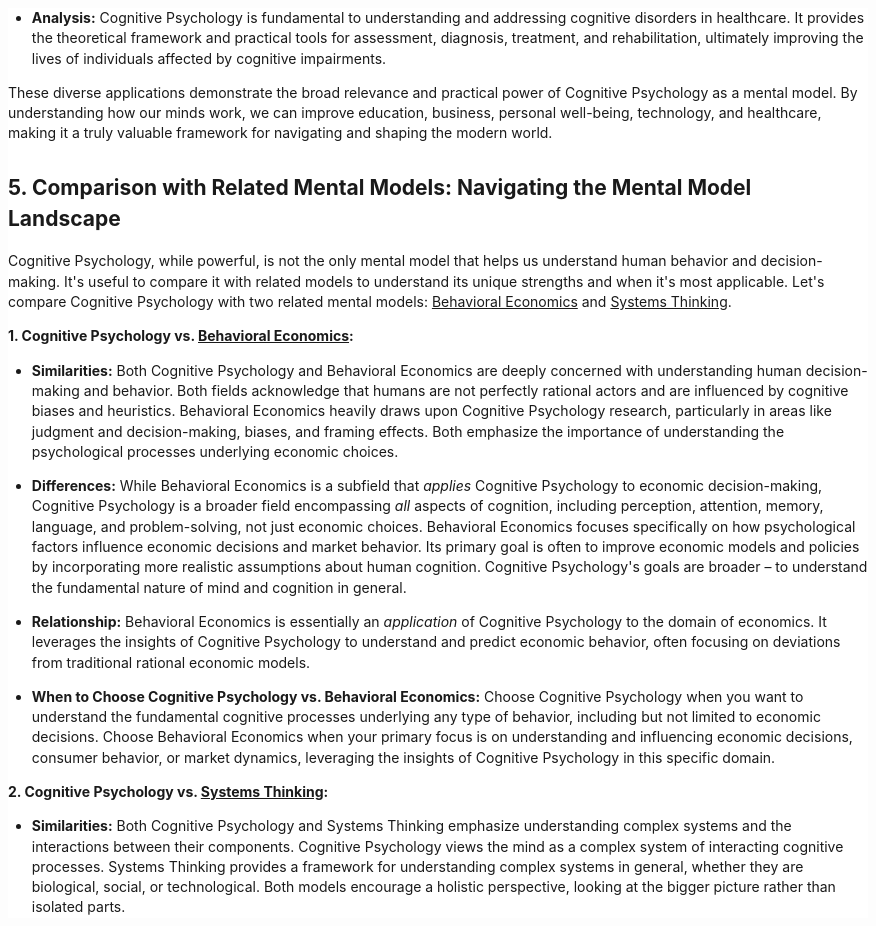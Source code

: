 *   **Analysis:** Cognitive Psychology is fundamental to understanding and addressing cognitive disorders in healthcare. It provides the theoretical framework and practical tools for assessment, diagnosis, treatment, and rehabilitation, ultimately improving the lives of individuals affected by cognitive impairments.

These diverse applications demonstrate the broad relevance and practical power of Cognitive Psychology as a mental model. By understanding how our minds work, we can improve education, business, personal well-being, technology, and healthcare, making it a truly valuable framework for navigating and shaping the modern world.

## 5. Comparison with Related Mental Models: Navigating the Mental Model Landscape

Cognitive Psychology, while powerful, is not the only mental model that helps us understand human behavior and decision-making. It's useful to compare it with related models to understand its unique strengths and when it's most applicable. Let's compare Cognitive Psychology with two related mental models: [Behavioral Economics](/thinking-matters/classic-mental-models/behavioral-economics) and [Systems Thinking](/thinking-matters/classic-mental-models/systems-thinking).

**1. Cognitive Psychology vs. [Behavioral Economics](/thinking-matters/classic-mental-models/behavioral-economics):**

*   **Similarities:** Both Cognitive Psychology and Behavioral Economics are deeply concerned with understanding human decision-making and behavior. Both fields acknowledge that humans are not perfectly rational actors and are influenced by cognitive biases and heuristics. Behavioral Economics heavily draws upon Cognitive Psychology research, particularly in areas like judgment and decision-making, biases, and framing effects.  Both emphasize the importance of understanding the psychological processes underlying economic choices.

*   **Differences:**  While Behavioral Economics is a subfield that *applies* Cognitive Psychology to economic decision-making, Cognitive Psychology is a broader field encompassing *all* aspects of cognition, including perception, attention, memory, language, and problem-solving, not just economic choices. Behavioral Economics focuses specifically on how psychological factors influence economic decisions and market behavior. Its primary goal is often to improve economic models and policies by incorporating more realistic assumptions about human cognition. Cognitive Psychology's goals are broader – to understand the fundamental nature of mind and cognition in general.

*   **Relationship:** Behavioral Economics is essentially an *application* of Cognitive Psychology to the domain of economics. It leverages the insights of Cognitive Psychology to understand and predict economic behavior, often focusing on deviations from traditional rational economic models.

*   **When to Choose Cognitive Psychology vs. Behavioral Economics:** Choose Cognitive Psychology when you want to understand the fundamental cognitive processes underlying any type of behavior, including but not limited to economic decisions.  Choose Behavioral Economics when your primary focus is on understanding and influencing economic decisions, consumer behavior, or market dynamics, leveraging the insights of Cognitive Psychology in this specific domain.

**2. Cognitive Psychology vs. [Systems Thinking](/thinking-matters/classic-mental-models/systems-thinking):**

*   **Similarities:** Both Cognitive Psychology and Systems Thinking emphasize understanding complex systems and the interactions between their components.  Cognitive Psychology views the mind as a complex system of interacting cognitive processes. Systems Thinking provides a framework for understanding complex systems in general, whether they are biological, social, or technological. Both models encourage a holistic perspective, looking at the bigger picture rather than isolated parts.
